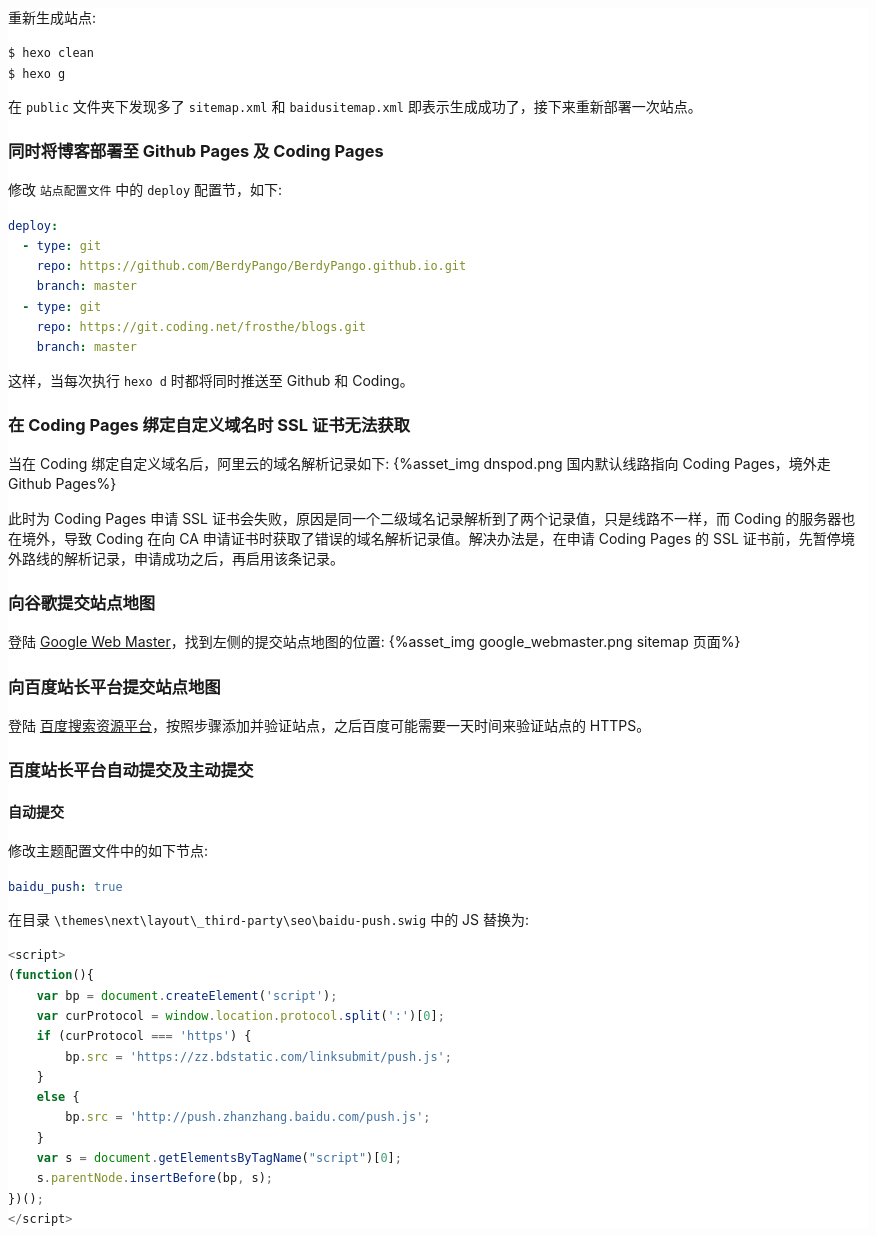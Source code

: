 重新生成站点:

```bash
$ hexo clean
$ hexo g
```

在 `public` 文件夹下发现多了 `sitemap.xml` 和 `baidusitemap.xml` 即表示生成成功了，接下来重新部署一次站点。

### 同时将博客部署至 Github Pages 及 Coding Pages

修改 `站点配置文件` 中的 `deploy` 配置节，如下:

```yaml
deploy:
  - type: git
    repo: https://github.com/BerdyPango/BerdyPango.github.io.git
    branch: master
  - type: git
    repo: https://git.coding.net/frosthe/blogs.git
    branch: master
```

这样，当每次执行 `hexo d` 时都将同时推送至 Github 和 Coding。

### 在 Coding Pages 绑定自定义域名时 SSL 证书无法获取

当在 Coding 绑定自定义域名后，阿里云的域名解析记录如下:
{%asset_img dnspod.png 国内默认线路指向 Coding Pages，境外走 Github Pages%}

此时为 Coding Pages 申请 SSL 证书会失败，原因是同一个二级域名记录解析到了两个记录值，只是线路不一样，而 Coding 的服务器也在境外，导致 Coding 在向 CA 申请证书时获取了错误的域名解析记录值。解决办法是，在申请 Coding Pages 的 SSL 证书前，先暂停境外路线的解析记录，申请成功之后，再启用该条记录。

### 向谷歌提交站点地图

登陆 [Google Web Master](https://www.google.com/webmasters/)，找到左侧的提交站点地图的位置:
{%asset_img google_webmaster.png sitemap 页面%}

### 向百度站长平台提交站点地图

登陆 [百度搜索资源平台](https://ziyuan.baidu.com)，按照步骤添加并验证站点，之后百度可能需要一天时间来验证站点的 HTTPS。

### 百度站长平台自动提交及主动提交

#### 自动提交

修改主题配置文件中的如下节点:

```yaml
baidu_push: true
```

在目录 `\themes\next\layout\_third-party\seo\baidu-push.swig` 中的 JS 替换为:

```js
<script>
(function(){
    var bp = document.createElement('script');
    var curProtocol = window.location.protocol.split(':')[0];
    if (curProtocol === 'https') {
        bp.src = 'https://zz.bdstatic.com/linksubmit/push.js';
    }
    else {
        bp.src = 'http://push.zhanzhang.baidu.com/push.js';
    }
    var s = document.getElementsByTagName("script")[0];
    s.parentNode.insertBefore(bp, s);
})();
</script>
```
